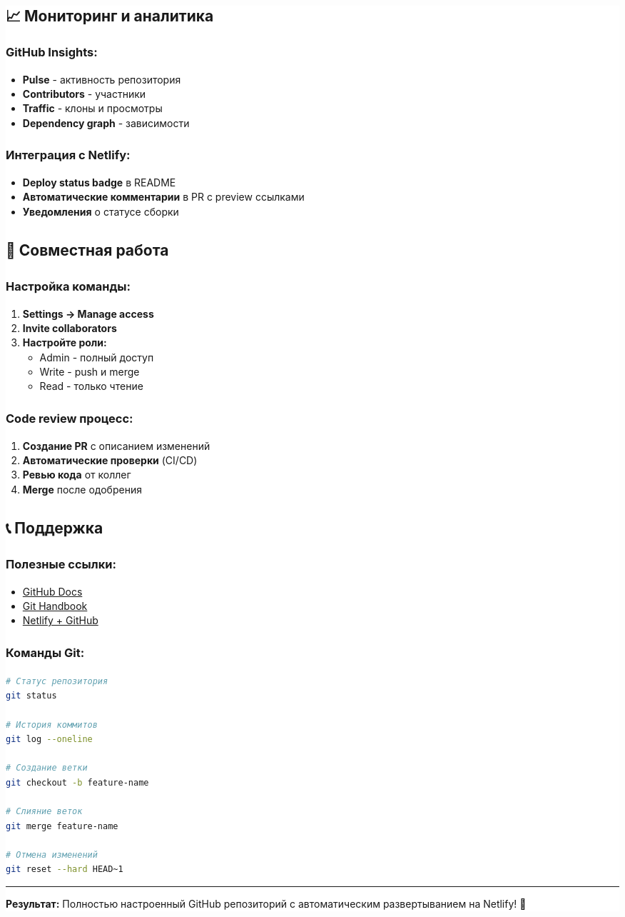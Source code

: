 ## 📈 Мониторинг и аналитика

### GitHub Insights:
- **Pulse** - активность репозитория
- **Contributors** - участники
- **Traffic** - клоны и просмотры
- **Dependency graph** - зависимости

### Интеграция с Netlify:
- **Deploy status badge** в README
- **Автоматические комментарии** в PR с preview ссылками
- **Уведомления** о статусе сборки

## 🤝 Совместная работа

### Настройка команды:
1. **Settings → Manage access**
2. **Invite collaborators**
3. **Настройте роли:**
   - Admin - полный доступ
   - Write - push и merge
   - Read - только чтение

### Code review процесс:
1. **Создание PR** с описанием изменений
2. **Автоматические проверки** (CI/CD)
3. **Ревью кода** от коллег
4. **Merge** после одобрения

## 📞 Поддержка

### Полезные ссылки:
- [GitHub Docs](https://docs.github.com/)
- [Git Handbook](https://guides.github.com/introduction/git-handbook/)
- [Netlify + GitHub](https://docs.netlify.com/configure-builds/repo-permissions-linking/)

### Команды Git:
```bash
# Статус репозитория
git status

# История коммитов
git log --oneline

# Создание ветки
git checkout -b feature-name

# Слияние веток
git merge feature-name

# Отмена изменений
git reset --hard HEAD~1
```

---

**Результат:** Полностью настроенный GitHub репозиторий с автоматическим развертыванием на Netlify! 🚀